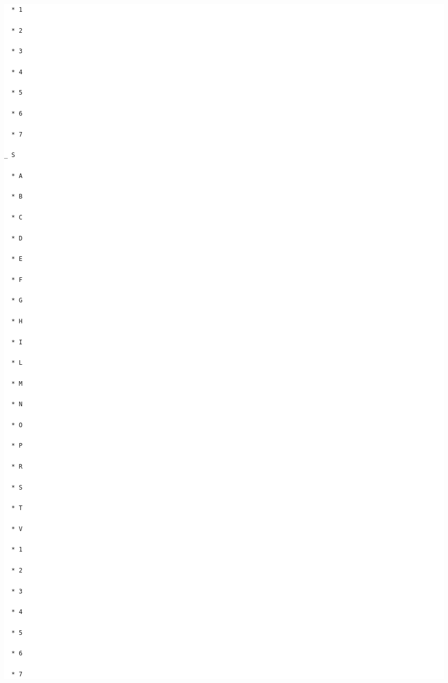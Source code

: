       * 1

      * 2

      * 3

      * 4

      * 5

      * 6

      * 7

    _ S

      * A

      * B

      * C

      * D

      * E

      * F

      * G

      * H

      * I

      * L

      * M

      * N

      * O

      * P

      * R

      * S

      * T

      * V

      * 1

      * 2

      * 3

      * 4

      * 5

      * 6

      * 7
